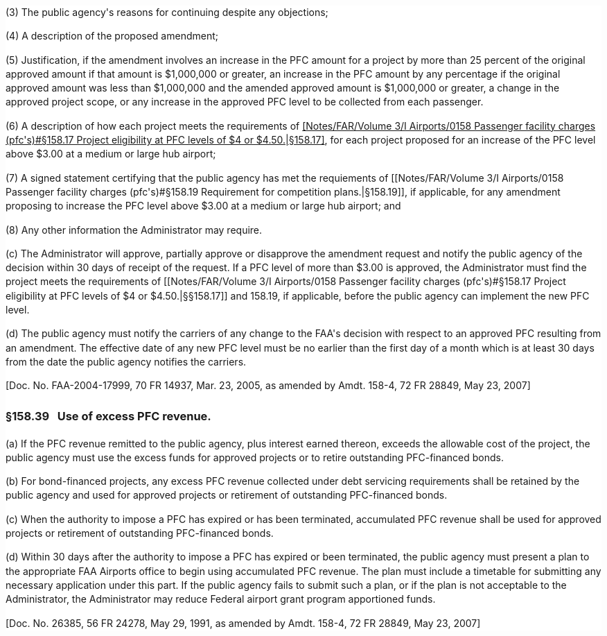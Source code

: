 \(3\) The public agency's reasons for continuing despite any objections;

\(4\) A description of the proposed amendment;

\(5\) Justification, if the amendment involves an increase in the PFC amount for a project by more than 25 percent of the original approved amount if that amount is \$1,000,000 or greater, an increase in the PFC amount by any percentage if the original approved amount was less than \$1,000,000 and the amended approved amount is \$1,000,000 or greater, a change in the approved project scope, or any increase in the approved PFC level to be collected from each passenger.

\(6\) A description of how each project meets the requirements of [[Notes/FAR/Volume 3/I Airports/0158 Passenger facility charges (pfc's)#§158.17   Project eligibility at PFC levels of \$4 or \$4.50.\|§158.17]](b), for each project proposed for an increase of the PFC level above \$3.00 at a medium or large hub airport;

\(7\) A signed statement certifying that the public agency has met the requiements of [[Notes/FAR/Volume 3/I Airports/0158 Passenger facility charges (pfc's)#§158.19   Requirement for competition plans.\|§158.19]], if applicable, for any amendment proposing to increase the PFC level above \$3.00 at a medium or large hub airport; and

\(8\) Any other information the Administrator may require.

\(c\) The Administrator will approve, partially approve or disapprove the amendment request and notify the public agency of the decision within 30 days of receipt of the request. If a PFC level of more than \$3.00 is approved, the Administrator must find the project meets the requirements of [[Notes/FAR/Volume 3/I Airports/0158 Passenger facility charges (pfc's)#§158.17   Project eligibility at PFC levels of \$4 or \$4.50.\|§§158.17]] and 158.19, if applicable, before the public agency can implement the new PFC level.

\(d\) The public agency must notify the carriers of any change to the FAA's decision with respect to an approved PFC resulting from an amendment. The effective date of any new PFC level must be no earlier than the first day of a month which is at least 30 days from the date the public agency notifies the carriers.

\[Doc. No. FAA-2004-17999, 70 FR 14937, Mar. 23, 2005, as amended by Amdt. 158-4, 72 FR 28849, May 23, 2007\]

### §158.39   Use of excess PFC revenue.

\(a\) If the PFC revenue remitted to the public agency, plus interest earned thereon, exceeds the allowable cost of the project, the public agency must use the excess funds for approved projects or to retire outstanding PFC-financed bonds.

\(b\) For bond-financed projects, any excess PFC revenue collected under debt servicing requirements shall be retained by the public agency and used for approved projects or retirement of outstanding PFC-financed bonds.

\(c\) When the authority to impose a PFC has expired or has been terminated, accumulated PFC revenue shall be used for approved projects or retirement of outstanding PFC-financed bonds.

\(d\) Within 30 days after the authority to impose a PFC has expired or been terminated, the public agency must present a plan to the appropriate FAA Airports office to begin using accumulated PFC revenue. The plan must include a timetable for submitting any necessary application under this part. If the public agency fails to submit such a plan, or if the plan is not acceptable to the Administrator, the Administrator may reduce Federal airport grant program apportioned funds.

\[Doc. No. 26385, 56 FR 24278, May 29, 1991, as amended by Amdt. 158-4, 72 FR 28849, May 23, 2007\]
